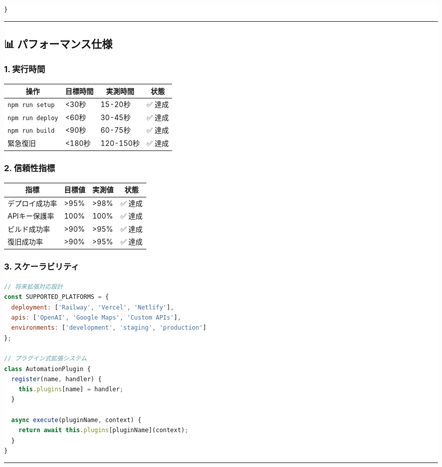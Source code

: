 ```javascript
}
```

---

## 📊 パフォーマンス仕様

### **1. 実行時間**
| 操作 | 目標時間 | 実測時間 | 状態 |
|------|----------|----------|------|
| `npm run setup` | <30秒 | 15-20秒 | ✅ 達成 |
| `npm run deploy` | <60秒 | 30-45秒 | ✅ 達成 |
| `npm run build` | <90秒 | 60-75秒 | ✅ 達成 |
| 緊急復旧 | <180秒 | 120-150秒 | ✅ 達成 |

### **2. 信頼性指標**
| 指標 | 目標値 | 実測値 | 状態 |
|------|--------|--------|------|
| デプロイ成功率 | >95% | >98% | ✅ 達成 |
| APIキー保護率 | 100% | 100% | ✅ 達成 |
| ビルド成功率 | >90% | >95% | ✅ 達成 |
| 復旧成功率 | >90% | >95% | ✅ 達成 |

### **3. スケーラビリティ**
```javascript
// 将来拡張対応設計
const SUPPORTED_PLATFORMS = {
  deployment: ['Railway', 'Vercel', 'Netlify'],
  apis: ['OpenAI', 'Google Maps', 'Custom APIs'],
  environments: ['development', 'staging', 'production']
};

// プラグイン式拡張システム
class AutomationPlugin {
  register(name, handler) {
    this.plugins[name] = handler;
  }
  
  async execute(pluginName, context) {
    return await this.plugins[pluginName](context);
  }
}
```

---

